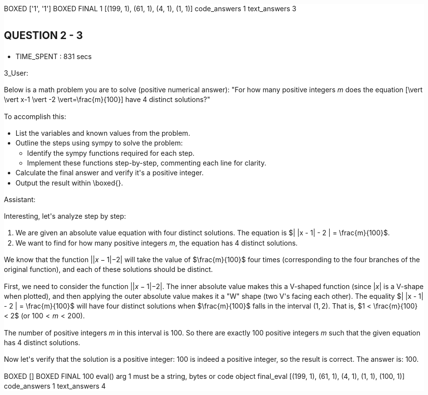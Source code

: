 BOXED ['1', '1']
BOXED FINAL 1
[(199, 1), (61, 1), (4, 1), (1, 1)]
code_answers 1 text_answers 3



## QUESTION 2 - 3 
- TIME_SPENT : 831 secs

3_User:

Below is a math problem you are to solve (positive numerical answer):
"For how many positive integers $m$ does the equation \[\vert \vert x-1 \vert -2 \vert=\frac{m}{100}\] have $4$ distinct solutions?"

To accomplish this:
- List the variables and known values from the problem.
- Outline the steps using sympy to solve the problem:
  * Identify the sympy functions required for each step.
  * Implement these functions step-by-step, commenting each line for clarity.
- Calculate the final answer and verify it's a positive integer.
- Output the result within \boxed{}.

Assistant:

Interesting, let's analyze step by step:



1. We are given an absolute value equation with four distinct solutions. The equation is $| |x - 1| - 2 | = \frac{m}{100}$.
2. We want to find for how many positive integers $m$, the equation has 4 distinct solutions.

We know that the function $| |x - 1| - 2 |$ will take the value of $\frac{m}{100}$ four times (corresponding to the four branches of the original function), and each of these solutions should be distinct.

First, we need to consider the function $| |x - 1| - 2 |$. The inner absolute value makes this a V-shaped function (since $|x|$ is a V-shape when plotted), and then applying the outer absolute value makes it a "W" shape (two V's facing each other). The equality $| |x - 1| - 2 | = \frac{m}{100}$ will have four distinct solutions when $\frac{m}{100}$ falls in the interval $(1, 2)$. That is, $1 < \frac{m}{100} < 2$ (or $100 < m < 200$).

The number of positive integers $m$ in this interval is $100$. So there are exactly 100 positive integers $m$ such that the given equation has 4 distinct solutions.

Now let's verify that the solution is a positive integer: $100$ is indeed a positive integer, so the result is correct.
The answer is: $100$.

BOXED []
BOXED FINAL 100
eval() arg 1 must be a string, bytes or code object final_eval
[(199, 1), (61, 1), (4, 1), (1, 1), (100, 1)]
code_answers 1 text_answers 4

